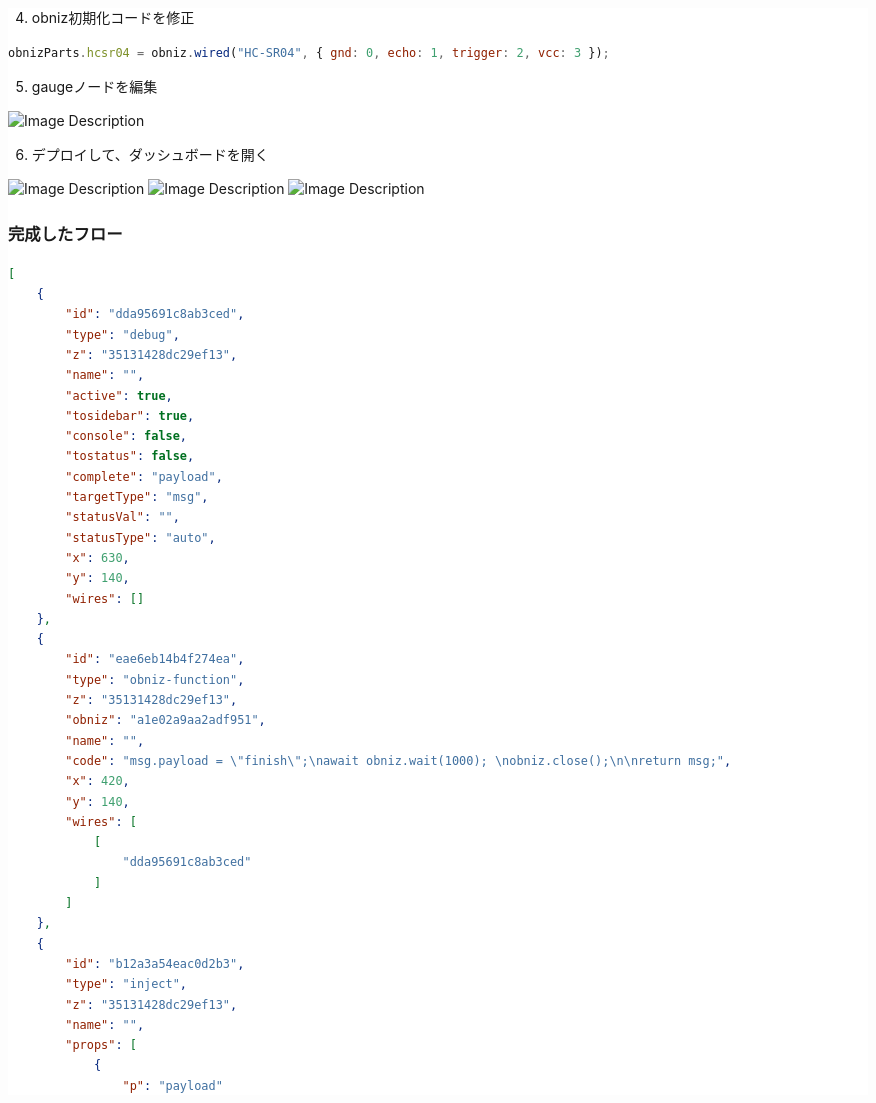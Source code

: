 4. obniz初期化コードを修正

```Javascript
obnizParts.hcsr04 = obniz.wired("HC-SR04", { gnd: 0, echo: 1, trigger: 2, vcc: 3 });

```

5. gaugeノードを編集
<img src="https://i.gyazo.com/091adee22b51586b23cc069b52f2c933.png" alt="Image Description" width="500">


6. デプロイして、ダッシュボードを開く

<img src="https://i.gyazo.com/90ee96555fd28491f8df7e0e4cadfef0.png" alt="Image Description" width="500">

<img src="https://i.gyazo.com/ef074f17d4ccd08ecdf17baa0e02800b.png" alt="Image Description" width="500">

<img src="https://i.gyazo.com/2fa2740dfc1285cf1a57c5efc468e0ca.gif" alt="Image Description" width="500">



### 完成したフロー

```JSON
[
    {
        "id": "dda95691c8ab3ced",
        "type": "debug",
        "z": "35131428dc29ef13",
        "name": "",
        "active": true,
        "tosidebar": true,
        "console": false,
        "tostatus": false,
        "complete": "payload",
        "targetType": "msg",
        "statusVal": "",
        "statusType": "auto",
        "x": 630,
        "y": 140,
        "wires": []
    },
    {
        "id": "eae6eb14b4f274ea",
        "type": "obniz-function",
        "z": "35131428dc29ef13",
        "obniz": "a1e02a9aa2adf951",
        "name": "",
        "code": "msg.payload = \"finish\";\nawait obniz.wait(1000); \nobniz.close();\n\nreturn msg;",
        "x": 420,
        "y": 140,
        "wires": [
            [
                "dda95691c8ab3ced"
            ]
        ]
    },
    {
        "id": "b12a3a54eac0d2b3",
        "type": "inject",
        "z": "35131428dc29ef13",
        "name": "",
        "props": [
            {
                "p": "payload"
```